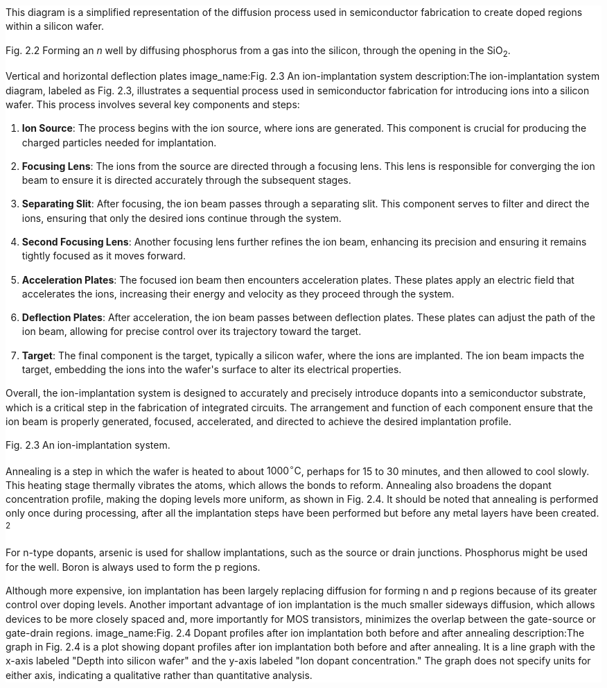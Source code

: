 This diagram is a simplified representation of the diffusion process used in semiconductor fabrication to create doped regions within a silicon wafer.

Fig. 2.2 Forming an $n$ well by diffusing phosphorus from a gas into the silicon, through the opening in the $\mathrm{SiO}_{2}$.

Vertical and horizontal deflection plates
image_name:Fig. 2.3 An ion-implantation system
description:The ion-implantation system diagram, labeled as Fig. 2.3, illustrates a sequential process used in semiconductor fabrication for introducing ions into a silicon wafer. This process involves several key components and steps:

1. **Ion Source**: The process begins with the ion source, where ions are generated. This component is crucial for producing the charged particles needed for implantation.

2. **Focusing Lens**: The ions from the source are directed through a focusing lens. This lens is responsible for converging the ion beam to ensure it is directed accurately through the subsequent stages.

3. **Separating Slit**: After focusing, the ion beam passes through a separating slit. This component serves to filter and direct the ions, ensuring that only the desired ions continue through the system.

4. **Second Focusing Lens**: Another focusing lens further refines the ion beam, enhancing its precision and ensuring it remains tightly focused as it moves forward.

5. **Acceleration Plates**: The focused ion beam then encounters acceleration plates. These plates apply an electric field that accelerates the ions, increasing their energy and velocity as they proceed through the system.

6. **Deflection Plates**: After acceleration, the ion beam passes between deflection plates. These plates can adjust the path of the ion beam, allowing for precise control over its trajectory toward the target.

7. **Target**: The final component is the target, typically a silicon wafer, where the ions are implanted. The ion beam impacts the target, embedding the ions into the wafer's surface to alter its electrical properties.

Overall, the ion-implantation system is designed to accurately and precisely introduce dopants into a semiconductor substrate, which is a critical step in the fabrication of integrated circuits. The arrangement and function of each component ensure that the ion beam is properly generated, focused, accelerated, and directed to achieve the desired implantation profile.

Fig. 2.3 An ion-implantation system.

Annealing is a step in which the wafer is heated to about $1000^{\circ} \mathrm{C}$, perhaps for 15 to 30 minutes, and then allowed to cool slowly. This heating stage thermally vibrates the atoms, which allows the bonds to reform. Annealing also broadens the dopant concentration profile, making the doping levels more uniform, as shown in Fig. 2.4. It should be noted that annealing is performed only once during processing, after all the implantation steps have been performed but before any metal layers have been created. ${ }^{2}$

For n-type dopants, arsenic is used for shallow implantations, such as the source or drain junctions. Phosphorus might be used for the well. Boron is always used to form the p regions.

Although more expensive, ion implantation has been largely replacing diffusion for forming n and p regions because of its greater control over doping levels. Another important advantage of ion implantation is the much smaller sideways diffusion, which allows devices to be more closely spaced and, more importantly for MOS transistors, minimizes the overlap between the gate-source or gate-drain regions.
image_name:Fig. 2.4 Dopant profiles after ion implantation both before and after annealing
description:The graph in Fig. 2.4 is a plot showing dopant profiles after ion implantation both before and after annealing. It is a line graph with the x-axis labeled "Depth into silicon wafer" and the y-axis labeled "Ion dopant concentration." The graph does not specify units for either axis, indicating a qualitative rather than quantitative analysis.

